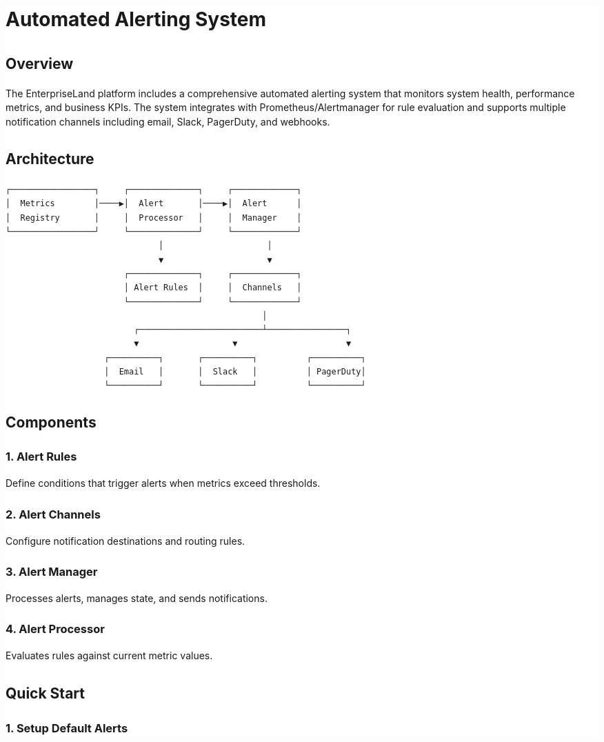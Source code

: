 # Automated Alerting System

## Overview

The EnterpriseLand platform includes a comprehensive automated alerting system that monitors system health, performance metrics, and business KPIs. The system integrates with Prometheus/Alertmanager for rule evaluation and supports multiple notification channels including email, Slack, PagerDuty, and webhooks.

## Architecture

```
┌─────────────────┐     ┌──────────────┐     ┌─────────────┐
│  Metrics        │────▶│  Alert       │────▶│  Alert      │
│  Registry       │     │  Processor   │     │  Manager    │
└─────────────────┘     └──────────────┘     └─────────────┘
                               │                     │
                               ▼                     ▼
                        ┌──────────────┐     ┌─────────────┐
                        │ Alert Rules  │     │  Channels   │
                        └──────────────┘     └─────────────┘
                                                    │
                          ┌─────────────────────────┴────────────────┐
                          ▼                   ▼                      ▼
                    ┌──────────┐       ┌──────────┐          ┌──────────┐
                    │  Email   │       │  Slack   │          │ PagerDuty│
                    └──────────┘       └──────────┘          └──────────┘
```

## Components

### 1. Alert Rules
Define conditions that trigger alerts when metrics exceed thresholds.

### 2. Alert Channels
Configure notification destinations and routing rules.

### 3. Alert Manager
Processes alerts, manages state, and sends notifications.

### 4. Alert Processor
Evaluates rules against current metric values.

## Quick Start

### 1. Setup Default Alerts

